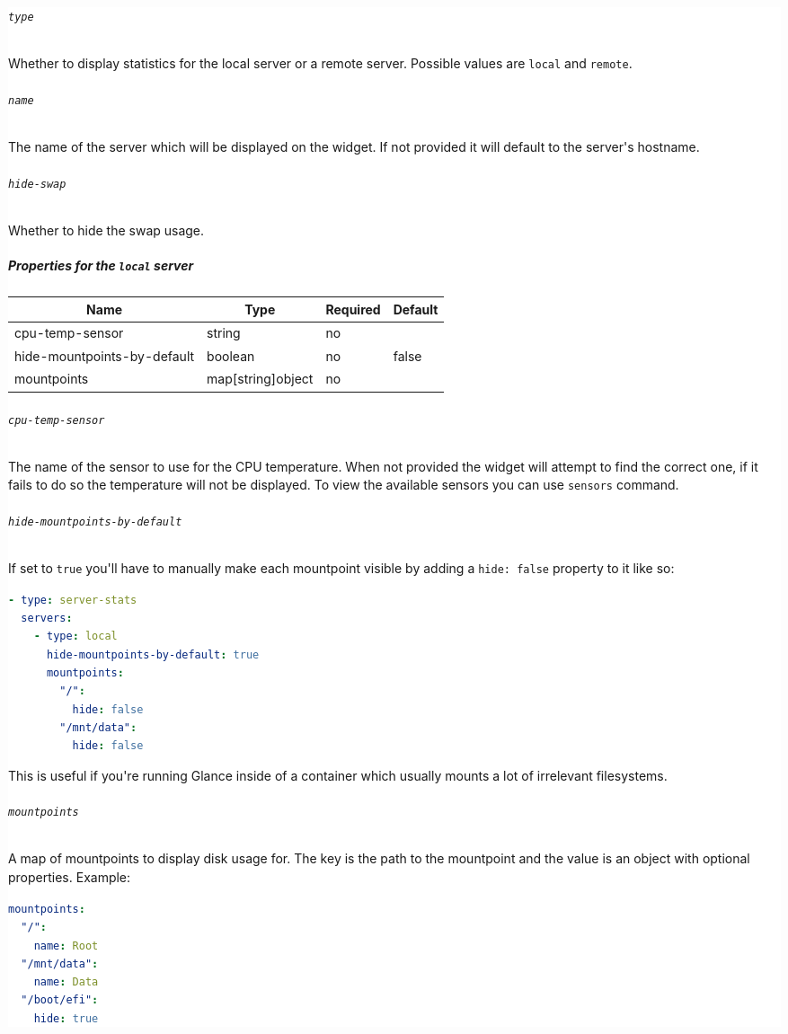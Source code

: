 ###### `type`
Whether to display statistics for the local server or a remote server. Possible values are `local` and `remote`.

###### `name`
The name of the server which will be displayed on the widget. If not provided it will default to the server's hostname.

###### `hide-swap`
Whether to hide the swap usage.

##### Properties for the `local` server
| Name | Type | Required | Default |
| ---- | ---- | -------- | ------- |
| cpu-temp-sensor | string | no |  |
| hide-mountpoints-by-default | boolean | no | false |
| mountpoints | map\[string\]object | no |  |

###### `cpu-temp-sensor`
The name of the sensor to use for the CPU temperature. When not provided the widget will attempt to find the correct one, if it fails to do so the temperature will not be displayed. To view the available sensors you can use `sensors` command.

###### `hide-mountpoints-by-default`
If set to `true` you'll have to manually make each mountpoint visible by adding a `hide: false` property to it like so:

```yaml
- type: server-stats
  servers:
    - type: local
      hide-mountpoints-by-default: true
      mountpoints:
        "/":
          hide: false
        "/mnt/data":
          hide: false
```

This is useful if you're running Glance inside of a container which usually mounts a lot of irrelevant filesystems.

###### `mountpoints`
A map of mountpoints to display disk usage for. The key is the path to the mountpoint and the value is an object with optional properties. Example:

```yaml
mountpoints:
  "/":
    name: Root
  "/mnt/data":
    name: Data
  "/boot/efi":
    hide: true
```
